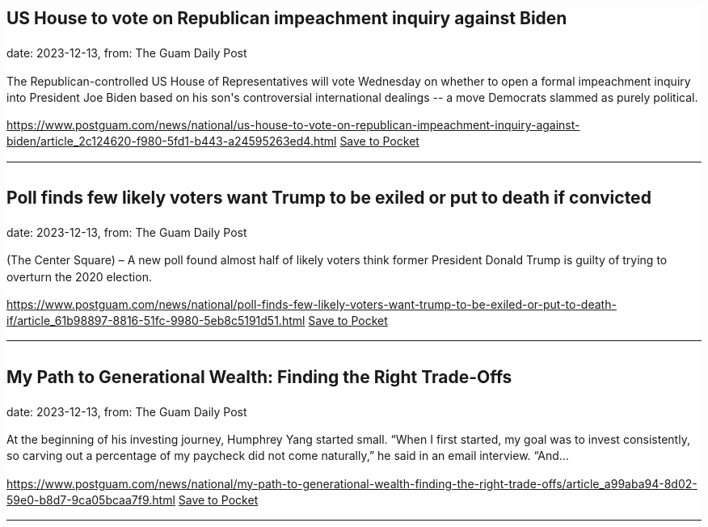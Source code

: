 
## US House to vote on Republican impeachment inquiry against Biden

date: 2023-12-13, from: The Guam Daily Post

The Republican-controlled US House of Representatives will vote Wednesday on whether to open a formal impeachment inquiry into President Joe Biden based on his son's controversial international dealings -- a move Democrats slammed as purely political.

<span class="feed-item-link">
<a href="https://www.postguam.com/news/national/us-house-to-vote-on-republican-impeachment-inquiry-against-biden/article_2c124620-f980-5fd1-b443-a24595263ed4.html">https://www.postguam.com/news/national/us-house-to-vote-on-republican-impeachment-inquiry-against-biden/article_2c124620-f980-5fd1-b443-a24595263ed4.html</a> <a href="https://getpocket.com/save" class="pocket-btn" data-lang="en" data-save-url="https://www.postguam.com/news/national/us-house-to-vote-on-republican-impeachment-inquiry-against-biden/article_2c124620-f980-5fd1-b443-a24595263ed4.html">Save to Pocket</a>
</span>

---

## Poll finds few likely voters want Trump to be exiled or put to death if convicted

date: 2023-12-13, from: The Guam Daily Post

(The Center Square) – A new poll found almost half of likely voters think former President Donald Trump is guilty of trying to overturn the 2020 election.

<span class="feed-item-link">
<a href="https://www.postguam.com/news/national/poll-finds-few-likely-voters-want-trump-to-be-exiled-or-put-to-death-if/article_61b98897-8816-51fc-9980-5eb8c5191d51.html">https://www.postguam.com/news/national/poll-finds-few-likely-voters-want-trump-to-be-exiled-or-put-to-death-if/article_61b98897-8816-51fc-9980-5eb8c5191d51.html</a> <a href="https://getpocket.com/save" class="pocket-btn" data-lang="en" data-save-url="https://www.postguam.com/news/national/poll-finds-few-likely-voters-want-trump-to-be-exiled-or-put-to-death-if/article_61b98897-8816-51fc-9980-5eb8c5191d51.html">Save to Pocket</a>
</span>

---

## My Path to Generational Wealth: Finding the Right Trade-Offs

date: 2023-12-13, from: The Guam Daily Post

At the beginning of his investing journey, Humphrey Yang started small. “When I first started, my goal was to invest consistently, so carving out a percentage of my paycheck did not come naturally,” he said in an email interview. “And…

<span class="feed-item-link">
<a href="https://www.postguam.com/news/national/my-path-to-generational-wealth-finding-the-right-trade-offs/article_a99aba94-8d02-59e0-b8d7-9ca05bcaa7f9.html">https://www.postguam.com/news/national/my-path-to-generational-wealth-finding-the-right-trade-offs/article_a99aba94-8d02-59e0-b8d7-9ca05bcaa7f9.html</a> <a href="https://getpocket.com/save" class="pocket-btn" data-lang="en" data-save-url="https://www.postguam.com/news/national/my-path-to-generational-wealth-finding-the-right-trade-offs/article_a99aba94-8d02-59e0-b8d7-9ca05bcaa7f9.html">Save to Pocket</a>
</span>

---